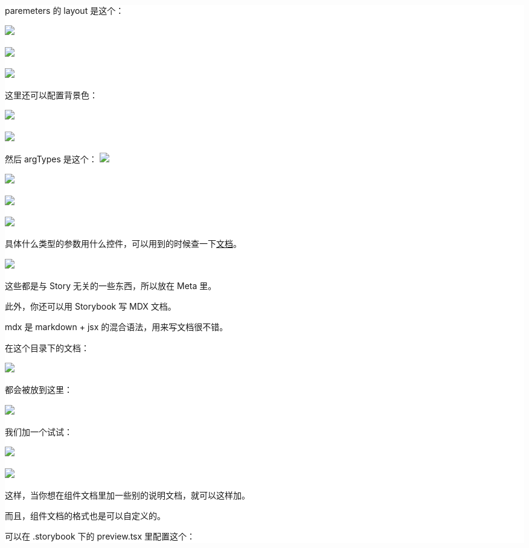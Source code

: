 paremeters 的 layout 是这个：

![](https://raw.githubusercontent.com/star8085/picture/main/images/2025/react通过秘籍/1737549430642-596720cb55cd4a0cbd226f002e0ae832tplv-k3u1fbpfcp-jj-mark0000q75.imagew680h548s78545epngb1f1f1f)

![](https://raw.githubusercontent.com/star8085/picture/main/images/2025/react通过秘籍/1737549431723-fb11973736e746f48e275206148b6f3atplv-k3u1fbpfcp-jj-mark0000q75.imagew1640h1082s64795epngbffffff)

![](https://raw.githubusercontent.com/star8085/picture/main/images/2025/react通过秘籍/1737549433827-4e703ab71fc348a59556bf9145b66715tplv-k3u1fbpfcp-jj-mark0000q75.imagew1030h864s38111epngbffffff)

这里还可以配置背景色：

![](https://raw.githubusercontent.com/star8085/picture/main/images/2025/react通过秘籍/1737549434932-18ce9e82cb9a44a194ba9289204d8ea8tplv-k3u1fbpfcp-jj-mark0000q75.imagew690h664s81349epngb202020)

![](https://raw.githubusercontent.com/star8085/picture/main/images/2025/react通过秘籍/1737549437700-625692a01e194763b185c080a6672d52tplv-k3u1fbpfcp-jj-mark0000q75.imagew2304h1218s328243egiff26bfefefe)

然后 argTypes 是这个：
![](https://raw.githubusercontent.com/star8085/picture/main/images/2025/react通过秘籍/1737549441116-964bf7cec5f540f88039e39565a5142ftplv-k3u1fbpfcp-jj-mark0000q75.imagew700h504s64874epngb1f1f1f)


![](https://raw.githubusercontent.com/star8085/picture/main/images/2025/react通过秘籍/1737549443500-18a42a4fe06d439bba53088130740d52tplv-k3u1fbpfcp-jj-mark0000q75.imagew1444h1078s93692epngbffffff)


![](https://raw.githubusercontent.com/star8085/picture/main/images/2025/react通过秘籍/1737549445059-883e41493cfe4e20aac001167230aaeatplv-k3u1fbpfcp-jj-mark0000q75.imagew738h520s72467epngb1f1f1f)

![](https://raw.githubusercontent.com/star8085/picture/main/images/2025/react通过秘籍/1737549446067-836a379b3f8149988bc9b85b5b029f1atplv-k3u1fbpfcp-jj-mark0000q75.imagew1176h744s71535epngbffffff)

具体什么类型的参数用什么控件，可以用到的时候查一下[文档](https://storybook.js.org/docs/essentials/controls#annotation)。

![](https://raw.githubusercontent.com/star8085/picture/main/images/2025/react通过秘籍/1737549447782-5a08f253de944627b1449f44245bcd24tplv-k3u1fbpfcp-jj-mark0000q75.imagew1152h1138s152486epngbffffff)

这些都是与 Story 无关的一些东西，所以放在 Meta 里。

此外，你还可以用 Storybook 写 MDX 文档。

mdx 是 markdown + jsx 的混合语法，用来写文档很不错。

在这个目录下的文档：

![](https://raw.githubusercontent.com/star8085/picture/main/images/2025/react通过秘籍/1737549448965-d44f1722884f4f969ce5e31d0eb61d5etplv-k3u1fbpfcp-jj-mark0000q75.imagew1422h1190s326436epngb1d1d1d)

都会被放到这里：

![](https://p6-juejin.byteimg.com/tos-cn-i-k3u1fbpfcp/108bc5bdccb24f1ba6c8b7e85fc3052f~tplv-k3u1fbpfcp-jj-mark:0:0:0:0:q75.image#?w=1370&h=1026&s=175807&e=png&b=ffffff)

我们加一个试试：

![](https://raw.githubusercontent.com/star8085/picture/main/images/2025/react通过秘籍/1737549468282-37e4abb3557c45bda09c064da9057658tplv-k3u1fbpfcp-jj-mark0000q75.imagew1612h924s257301epngb1d1d1d)

![](https://raw.githubusercontent.com/star8085/picture/main/images/2025/react通过秘籍/1737549470607-834f32d42ba04e0db1905fc60b072a5atplv-k3u1fbpfcp-jj-mark0000q75.imagew1680h950s120565epngbffffff)

这样，当你想在组件文档里加一些别的说明文档，就可以这样加。

而且，组件文档的格式也是可以自定义的。

可以在 .storybook 下的 preview.tsx 里配置这个：

